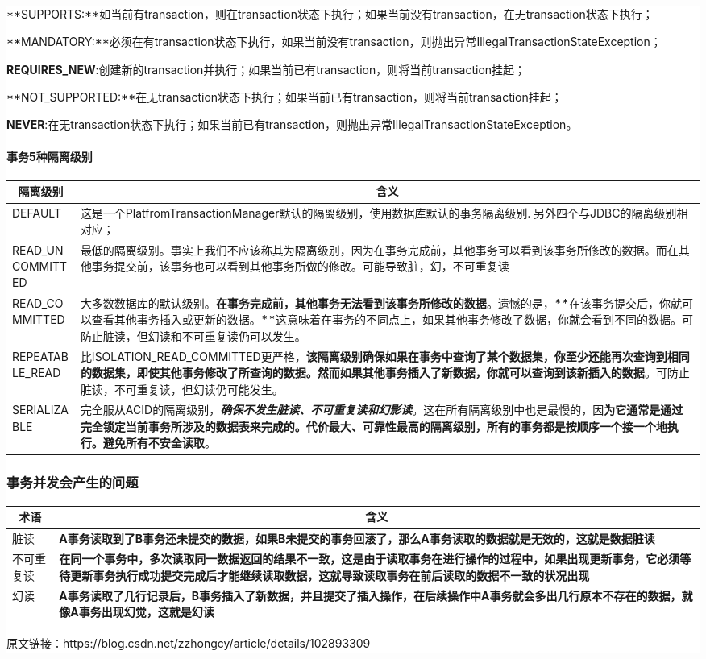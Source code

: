 **SUPPORTS:**如当前有transaction，则在transaction状态下执行；如果当前没有transaction，在无transaction状态下执行；

**MANDATORY:**必须在有transaction状态下执行，如果当前没有transaction，则抛出异常IllegalTransactionStateException；

**REQUIRES_NEW**:创建新的transaction并执行；如果当前已有transaction，则将当前transaction挂起；

**NOT_SUPPORTED:**在无transaction状态下执行；如果当前已有transaction，则将当前transaction挂起；

**NEVER**:在无transaction状态下执行；如果当前已有transaction，则抛出异常IllegalTransactionStateException。

#### 事务5种隔离级别

| 隔离级别         | 含义                                                         |
| ---------------- | ------------------------------------------------------------ |
| DEFAULT          | 这是一个PlatfromTransactionManager默认的隔离级别，使用数据库默认的事务隔离级别. 另外四个与JDBC的隔离级别相对应； |
| READ_UNCOMMITTED | 最低的隔离级别。事实上我们不应该称其为隔离级别，因为在事务完成前，其他事务可以看到该事务所修改的数据。而在其他事务提交前，该事务也可以看到其他事务所做的修改。可能导致脏，幻，不可重复读 |
| READ_COMMITTED   | 大多数数据库的默认级别。**在事务完成前，其他事务无法看到该事务所修改的数据**。遗憾的是，**在该事务提交后，你就可以查看其他事务插入或更新的数据。**这意味着在事务的不同点上，如果其他事务修改了数据，你就会看到不同的数据。可防止脏读，但幻读和不可重复读仍可以发生。 |
| REPEATABLE_READ  | 比ISOLATION_READ_COMMITTED更严格，**该隔离级别确保如果在事务中查询了某个数据集，你至少还能再次查询到相同的数据集，即使其他事务修改了所查询的数据。然而如果其他事务插入了新数据，你就可以查询到该新插入的数据**。可防止脏读，不可重复读，但幻读仍可能发生。 |
| SERIALIZABLE     | 完全服从ACID的隔离级别，***确保不发生脏读、不可重复读和幻影读***。这在所有隔离级别中也是最慢的，因**为它通常是通过完全锁定当前事务所涉及的数据表来完成的。代价最大、可靠性最高的隔离级别，所有的事务都是按顺序一个接一个地执行。避免所有不安全读取**。 |

### **事务并发会产生的问题**

| 术语       | **含义**                                                     |
| ---------- | ------------------------------------------------------------ |
| 脏读       | **A事务读取到了B事务还未提交的数据，如果B未提交的事务回滚了，那么A事务读取的数据就是无效的，这就是数据脏读** |
| 不可重复读 | **在同一个事务中，多次读取同一数据返回的结果不一致，这是由于读取事务在进行操作的过程中，如果出现更新事务，它必须等待更新事务执行成功提交完成后才能继续读取数据，这就导致读取事务在前后读取的数据不一致的状况出现** |
| 幻读       | **A事务读取了几行记录后，B事务插入了新数据，并且提交了插入操作，在后续操作中A事务就会多出几行原本不存在的数据，就像A事务出现幻觉，这就是幻读** |



原文链接：https://blog.csdn.net/zzhongcy/article/details/102893309
